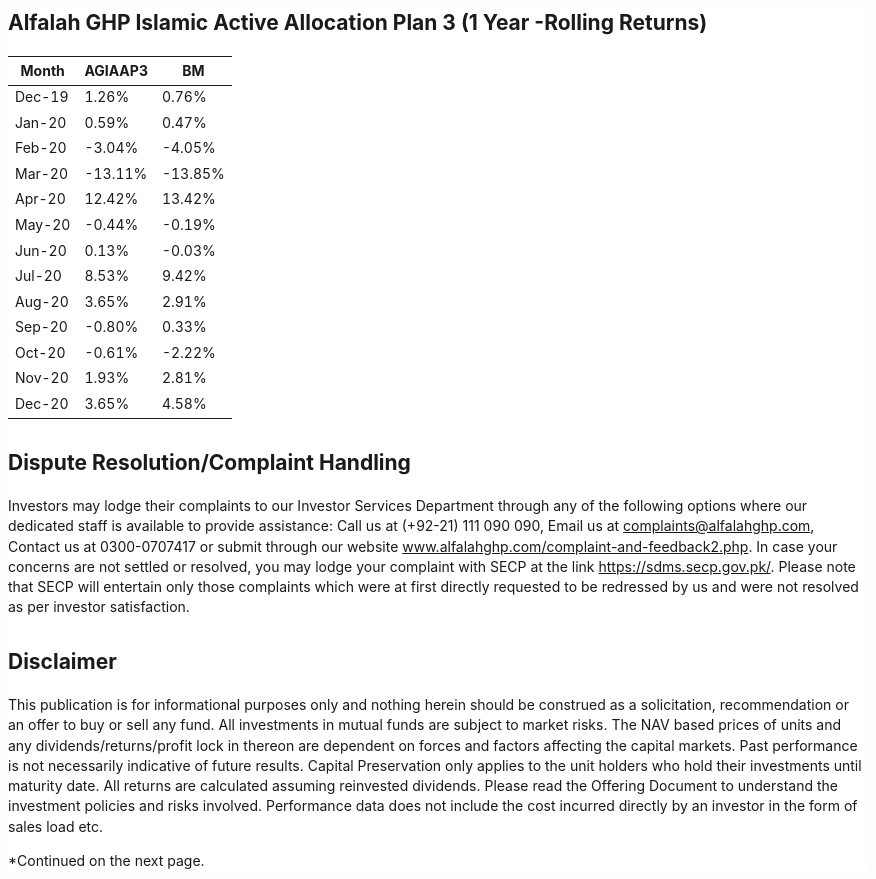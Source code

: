 ## Alfalah GHP Islamic Active Allocation Plan 3 (1 Year -Rolling Returns)

| Month  | AGIAAP3 | BM      |
| ------ | ------- | ------- |
| Dec-19 | 1.26%   | 0.76%   |
| Jan-20 | 0.59%   | 0.47%   |
| Feb-20 | -3.04%  | -4.05%  |
| Mar-20 | -13.11% | -13.85% |
| Apr-20 | 12.42%  | 13.42%  |
| May-20 | -0.44%  | -0.19%  |
| Jun-20 | 0.13%   | -0.03%  |
| Jul-20 | 8.53%   | 9.42%   |
| Aug-20 | 3.65%   | 2.91%   |
| Sep-20 | -0.80%  | 0.33%   |
| Oct-20 | -0.61%  | -2.22%  |
| Nov-20 | 1.93%   | 2.81%   |
| Dec-20 | 3.65%   | 4.58%   |

## Dispute Resolution/Complaint Handling

Investors may lodge their complaints to our Investor Services Department through any of the following options where our dedicated staff is available to provide assistance: Call us at (+92-21) 111 090 090, Email us at complaints@alfalahghp.com, Contact us at 0300-0707417 or submit through our website www.alfalahghp.com/complaint-and-feedback2.php. In case your concerns are not settled or resolved, you may lodge your complaint with SECP at the link https://sdms.secp.gov.pk/. Please note that SECP will entertain only those complaints which were at first directly requested to be redressed by us and were not resolved as per investor satisfaction.

## Disclaimer

This publication is for informational purposes only and nothing herein should be construed as a solicitation, recommendation or an offer to buy or sell any fund. All investments in mutual funds are subject to market risks. The NAV based prices of units and any dividends/returns/profit lock in thereon are dependent on forces and factors affecting the capital markets. Past performance is not necessarily indicative of future results. Capital Preservation only applies to the unit holders who hold their investments until maturity date. All returns are calculated assuming reinvested dividends. Please read the Offering Document to understand the investment policies and risks involved. Performance data does not include the cost incurred directly by an investor in the form of sales load etc.

\*Continued on the next page.
